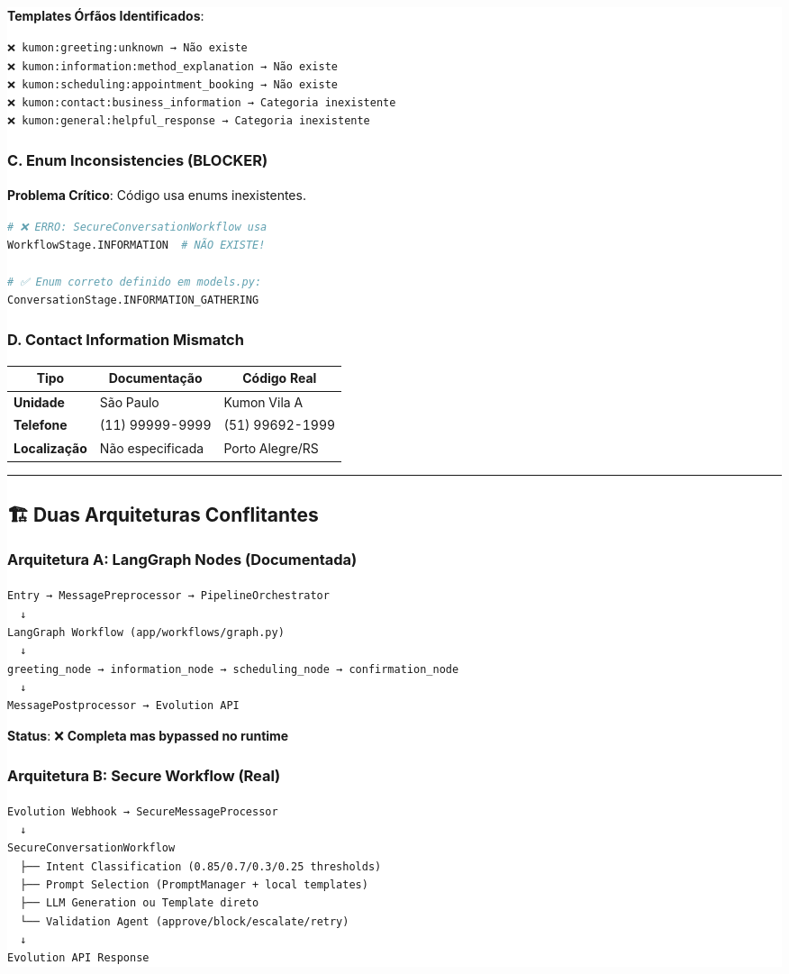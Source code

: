 **Templates Órfãos Identificados**:
```
❌ kumon:greeting:unknown → Não existe
❌ kumon:information:method_explanation → Não existe
❌ kumon:scheduling:appointment_booking → Não existe
❌ kumon:contact:business_information → Categoria inexistente
❌ kumon:general:helpful_response → Categoria inexistente
```

### **C. Enum Inconsistencies (BLOCKER)**

**Problema Crítico**: Código usa enums inexistentes.

```python
# ❌ ERRO: SecureConversationWorkflow usa
WorkflowStage.INFORMATION  # NÃO EXISTE!

# ✅ Enum correto definido em models.py:
ConversationStage.INFORMATION_GATHERING
```

### **D. Contact Information Mismatch**

| Tipo | Documentação | Código Real |
|------|-------------|-------------|
| **Unidade** | São Paulo | Kumon Vila A |
| **Telefone** | (11) 99999-9999 | (51) 99692-1999 |
| **Localização** | Não especificada | Porto Alegre/RS |

---

## 🏗️ Duas Arquiteturas Conflitantes

### **Arquitetura A: LangGraph Nodes (Documentada)**
```
Entry → MessagePreprocessor → PipelineOrchestrator 
  ↓
LangGraph Workflow (app/workflows/graph.py)
  ↓  
greeting_node → information_node → scheduling_node → confirmation_node
  ↓
MessagePostprocessor → Evolution API
```

**Status**: ❌ **Completa mas bypassed no runtime**

### **Arquitetura B: Secure Workflow (Real)**
```
Evolution Webhook → SecureMessageProcessor 
  ↓
SecureConversationWorkflow
  ├── Intent Classification (0.85/0.7/0.3/0.25 thresholds)
  ├── Prompt Selection (PromptManager + local templates)
  ├── LLM Generation ou Template direto
  └── Validation Agent (approve/block/escalate/retry)
  ↓
Evolution API Response
```

